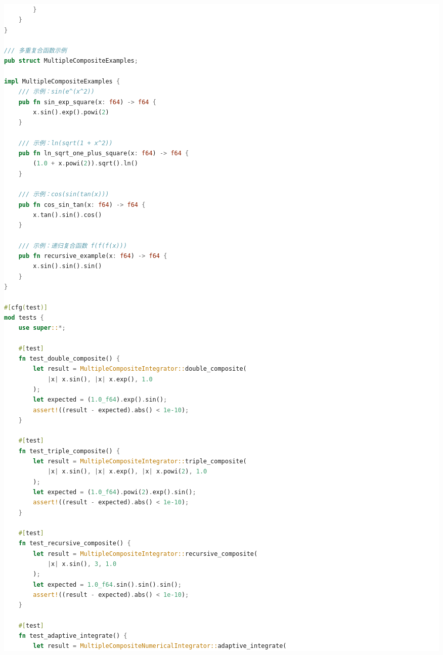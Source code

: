 ```rust
        }
    }
}

/// 多重复合函数示例
pub struct MultipleCompositeExamples;

impl MultipleCompositeExamples {
    /// 示例：sin(e^(x^2))
    pub fn sin_exp_square(x: f64) -> f64 {
        x.sin().exp().powi(2)
    }
    
    /// 示例：ln(sqrt(1 + x^2))
    pub fn ln_sqrt_one_plus_square(x: f64) -> f64 {
        (1.0 + x.powi(2)).sqrt().ln()
    }
    
    /// 示例：cos(sin(tan(x)))
    pub fn cos_sin_tan(x: f64) -> f64 {
        x.tan().sin().cos()
    }
    
    /// 示例：递归复合函数 f(f(f(x)))
    pub fn recursive_example(x: f64) -> f64 {
        x.sin().sin().sin()
    }
}

#[cfg(test)]
mod tests {
    use super::*;
    
    #[test]
    fn test_double_composite() {
        let result = MultipleCompositeIntegrator::double_composite(
            |x| x.sin(), |x| x.exp(), 1.0
        );
        let expected = (1.0_f64).exp().sin();
        assert!((result - expected).abs() < 1e-10);
    }
    
    #[test]
    fn test_triple_composite() {
        let result = MultipleCompositeIntegrator::triple_composite(
            |x| x.sin(), |x| x.exp(), |x| x.powi(2), 1.0
        );
        let expected = (1.0_f64).powi(2).exp().sin();
        assert!((result - expected).abs() < 1e-10);
    }
    
    #[test]
    fn test_recursive_composite() {
        let result = MultipleCompositeIntegrator::recursive_composite(
            |x| x.sin(), 3, 1.0
        );
        let expected = 1.0_f64.sin().sin().sin();
        assert!((result - expected).abs() < 1e-10);
    }
    
    #[test]
    fn test_adaptive_integrate() {
        let result = MultipleCompositeNumericalIntegrator::adaptive_integrate(
```